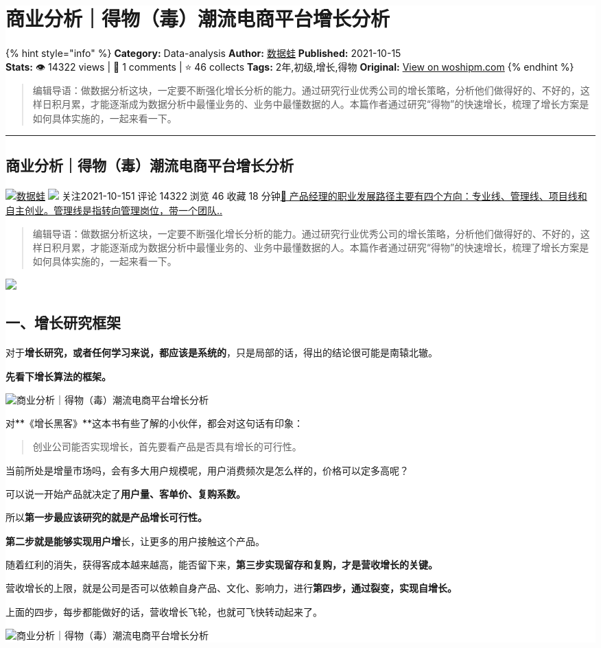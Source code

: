 # 商业分析｜得物（毒）潮流电商平台增长分析
{% hint style="info" %}
**Category:** Data-analysis
**Author:** [数据蛙](https://www.woshipm.com/u/1325326)
**Published:** 2021-10-15  
**Stats:** 👁️ 14322 views | 💬 1 comments | ⭐ 46 collects
**Tags:** 2年,初级,增长,得物
**Original:** [View on woshipm.com](https://www.woshipm.com/data-analysis/5174557.html)
{% endhint %}
> 编辑导语：做数据分析这块，一定要不断强化增长分析的能力。通过研究行业优秀公司的增长策略，分析他们做得好的、不好的，这样日积月累，才能逐渐成为数据分析中最懂业务的、业务中最懂数据的人。本篇作者通过研究“得物”的快速增长，梳理了增长方案是如何具体实施的，一起来看一下。

---

## 商业分析｜得物（毒）潮流电商平台增长分析

[![](https://image.woshipm.com/wp-files/2021/09/IaOOGMXWDfM3Dmso9J9L.jpg!/both/72x72)](https://www.woshipm.com/u/1325326)[数据蛙](https://www.woshipm.com/u/1325326) ![](https://static.woshipm.com/tag/1101_1@2x.png) 关注2021-10-151 评论 14322 浏览 46 收藏 18 分钟[🔗 产品经理的职业发展路径主要有四个方向：专业线、管理线、项目线和自主创业。管理线是指转向管理岗位，带一个团队..](https://ke.qidianla.com/courses/90pm)

> 编辑导语：做数据分析这块，一定要不断强化增长分析的能力。通过研究行业优秀公司的增长策略，分析他们做得好的、不好的，这样日积月累，才能逐渐成为数据分析中最懂业务的、业务中最懂数据的人。本篇作者通过研究“得物”的快速增长，梳理了增长方案是如何具体实施的，一起来看一下。

![](https://image.woshipm.com/wp-files/2021/10/hIZ68YSIhcAGXMcWv84j.jpg)

## 一、增长研究框架

对于**增长研究，或者任何学习来说，都应该是系统的**，只是局部的话，得出的结论很可能是南辕北辙。

**先看下增长算法的框架。**

![商业分析｜得物（毒）潮流电商平台增长分析](https://image.woshipm.com/wp-files/2021/10/8iEQKCmsSPXbDeLgmfjO.png)

对**《增长黑客》**这本书有些了解的小伙伴，都会对这句话有印象：

> 创业公司能否实现增长，首先要看产品是否具有增长的可行性。

当前所处是增量市场吗，会有多大用户规模呢，用户消费频次是怎么样的，价格可以定多高呢？

可以说一开始产品就决定了**用户量、客单价、复购系数。**

所以**第一步最应该研究的就是产品增长可行性。**

**第二步就是能够实现用户增**长，让更多的用户接触这个产品。

随着红利的消失，获得客成本越来越高，能否留下来，**第三步实现留存和复购，才是营收增长的关键。**

营收增长的上限，就是公司是否可以依赖自身产品、文化、影响力，进行**第四步，通过裂变，实现自增长。**

上面的四步，每步都能做好的话，营收增长飞轮，也就可飞快转动起来了。

![商业分析｜得物（毒）潮流电商平台增长分析](https://image.woshipm.com/wp-files/2021/10/86dtddslLMQPDp0vMcsx.png)
